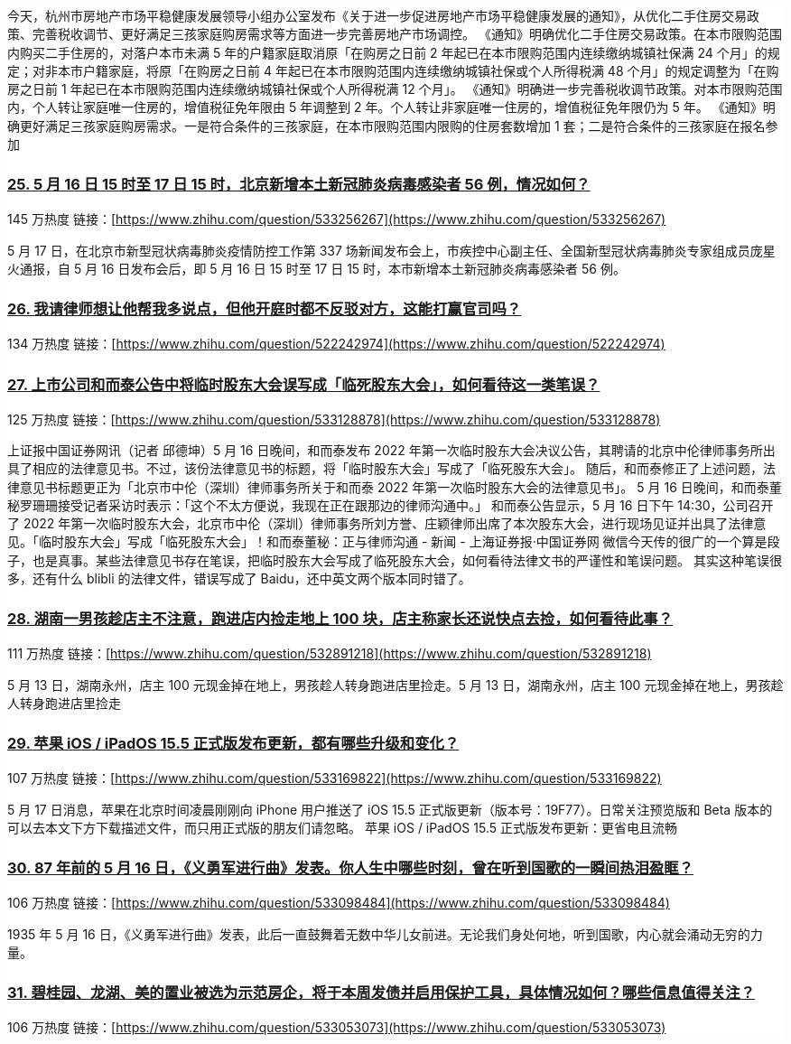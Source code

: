 今天，杭州市房地产市场平稳健康发展领导小组办公室发布《关于进一步促进房地产市场平稳健康发展的通知》，从优化二手住房交易政策、完善税收调节、更好满足三孩家庭购房需求等方面进一步完善房地产市场调控。 《通知》明确优化二手住房交易政策。在本市限购范围内购买二手住房的，对落户本市未满 5 年的户籍家庭取消原「在购房之日前 2 年起已在本市限购范围内连续缴纳城镇社保满 24 个月」的规定；对非本市户籍家庭，将原「在购房之日前 4 年起已在本市限购范围内连续缴纳城镇社保或个人所得税满 48 个月」的规定调整为「在购房之日前 1 年起已在本市限购范围内连续缴纳城镇社保或个人所得税满 12 个月」。 《通知》明确进一步完善税收调节政策。对本市限购范围内，个人转让家庭唯一住房的，增值税征免年限由 5 年调整到 2 年。个人转让非家庭唯一住房的，增值税征免年限仍为 5 年。 《通知》明确更好满足三孩家庭购房需求。一是符合条件的三孩家庭，在本市限购范围内限购的住房套数增加 1 套；二是符合条件的三孩家庭在报名参加

### [25. 5 月 16 日 15 时至 17 日 15 时，北京新增本土新冠肺炎病毒感染者 56 例，情况如何？](https://www.zhihu.com/question/533256267)
145 万热度 链接：[https://www.zhihu.com/question/533256267](https://www.zhihu.com/question/533256267)

5 月 17 日，在北京市新型冠状病毒肺炎疫情防控工作第 337 场新闻发布会上，市疾控中心副主任、全国新型冠状病毒肺炎专家组成员庞星火通报，自 5 月 16 日发布会后，即 5 月 16 日 15 时至 17 日 15 时，本市新增本土新冠肺炎病毒感染者 56 例。

### [26. 我请律师想让他帮我多说点，但他开庭时都不反驳对方，这能打赢官司吗？](https://www.zhihu.com/question/522242974)
134 万热度 链接：[https://www.zhihu.com/question/522242974](https://www.zhihu.com/question/522242974)



### [27. 上市公司和而泰公告中将临时股东大会误写成「临死股东大会」，如何看待这一类笔误？](https://www.zhihu.com/question/533128878)
125 万热度 链接：[https://www.zhihu.com/question/533128878](https://www.zhihu.com/question/533128878)

上证报中国证券网讯（记者 邱德坤）5 月 16 日晚间，和而泰发布 2022 年第一次临时股东大会决议公告，其聘请的北京中伦律师事务所出具了相应的法律意见书。不过，该份法律意见书的标题，将「临时股东大会」写成了「临死股东大会」。 随后，和而泰修正了上述问题，法律意见书标题更正为「北京市中伦（深圳）律师事务所关于和而泰 2022 年第一次临时股东大会的法律意见书」。 5 月 16 日晚间，和而泰董秘罗珊珊接受记者采访时表示：「这个不太方便说，我现在正在跟那边的律师沟通中。」 和而泰公告显示，5 月 16 日下午 14:30，公司召开了 2022 年第一次临时股东大会，北京市中伦（深圳）律师事务所刘方誉、庄颖律师出席了本次股东大会，进行现场见证并出具了法律意见。「临时股东大会」写成「临死股东大会」！和而泰董秘：正与律师沟通 - 新闻 - 上海证券报·中国证券网 微信今天传的很广的一个算是段子，也是真事。某些法律意见书存在笔误，把临时股东大会写成了临死股东大会，如何看待法律文书的严谨性和笔误问题。 其实这种笔误很多，还有什么 blibli 的法律文件，错误写成了 Baidu，还中英文两个版本同时错了。

### [28. 湖南一男孩趁店主不注意，跑进店内捡走地上 100 块，店主称家长还说快点去捡，如何看待此事？](https://www.zhihu.com/question/532891218)
111 万热度 链接：[https://www.zhihu.com/question/532891218](https://www.zhihu.com/question/532891218)

5 月 13 日，湖南永州，店主 100 元现金掉在地上，男孩趁人转身跑进店里捡走。5 月 13 日，湖南永州，店主 100 元现金掉在地上，男孩趁人转身跑进店里捡走

### [29. 苹果 iOS / iPadOS 15.5 正式版发布更新，都有哪些升级和变化？](https://www.zhihu.com/question/533169822)
107 万热度 链接：[https://www.zhihu.com/question/533169822](https://www.zhihu.com/question/533169822)

5 月 17 日消息，苹果在北京时间凌晨刚刚向 iPhone 用户推送了 iOS 15.5 正式版更新（版本号：19F77）。日常关注预览版和 Beta 版本的可以去本文下方下载描述文件，而只用正式版的朋友们请忽略。 苹果 iOS / iPadOS 15.5 正式版发布更新：更省电且流畅

### [30. 87 年前的 5 月 16 日，《义勇军进行曲》发表。你人生中哪些时刻，曾在听到国歌的一瞬间热泪盈眶？](https://www.zhihu.com/question/533098484)
106 万热度 链接：[https://www.zhihu.com/question/533098484](https://www.zhihu.com/question/533098484)

1935 年 5 月 16 日，《义勇军进行曲》发表，此后一直鼓舞着无数中华儿女前进。无论我们身处何地，听到国歌，内心就会涌动无穷的力量。

### [31. 碧桂园、龙湖、美的置业被选为示范房企，将于本周发债并启用保护工具，具体情况如何？哪些信息值得关注？](https://www.zhihu.com/question/533053073)
106 万热度 链接：[https://www.zhihu.com/question/533053073](https://www.zhihu.com/question/533053073)
